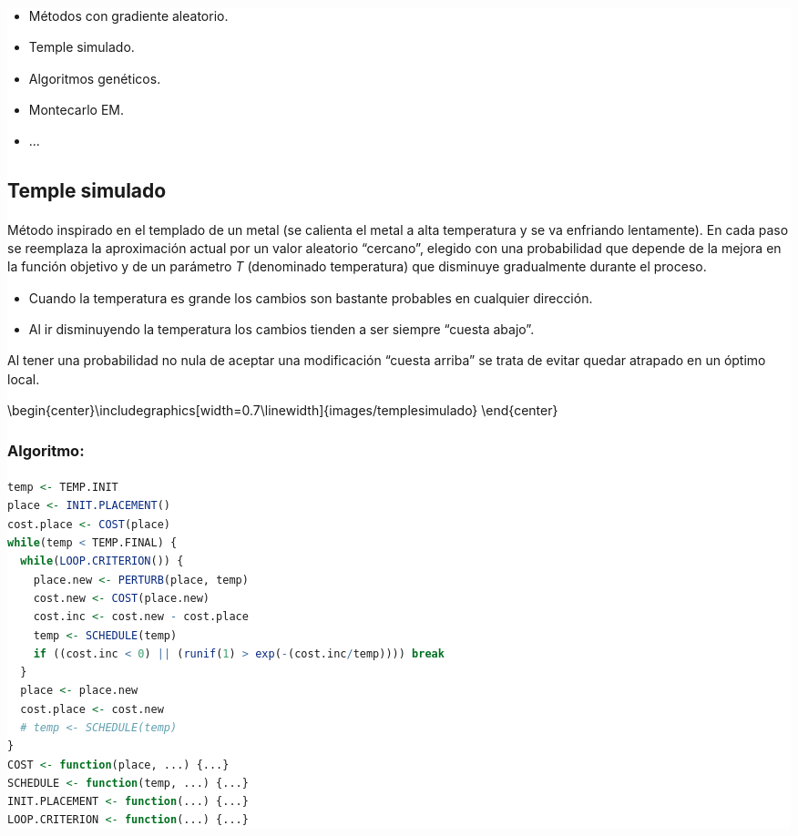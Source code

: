 -   Métodos con gradiente aleatorio.

-   Temple simulado.

-   Algoritmos genéticos.

-   Montecarlo EM.

-   ...

Temple simulado
---------------

Método inspirado en el templado de un metal (se calienta el metal a
alta temperatura y se va enfriando lentamente).
En cada paso se reemplaza la aproximación actual por un valor
aleatorio “cercano”, elegido con una probabilidad que depende de la
mejora en la función objetivo y de un parámetro $T$
(denominado temperatura) que disminuye gradualmente durante
el proceso.

-   Cuando la temperatura es grande los cambios son bastante
    probables en cualquier dirección.

-   Al ir disminuyendo la temperatura los cambios tienden a ser
    siempre “cuesta abajo”.

Al tener una probabilidad no nula de aceptar una modificación
“cuesta arriba” se trata de evitar quedar atrapado en un
óptimo local.



\begin{center}\includegraphics[width=0.7\linewidth]{images/templesimulado} \end{center}


### Algoritmo:



```r
temp <- TEMP.INIT
place <- INIT.PLACEMENT()
cost.place <- COST(place)
while(temp < TEMP.FINAL) {
  while(LOOP.CRITERION()) {
    place.new <- PERTURB(place, temp)
    cost.new <- COST(place.new)
    cost.inc <- cost.new - cost.place
    temp <- SCHEDULE(temp)
    if ((cost.inc < 0) || (runif(1) > exp(-(cost.inc/temp)))) break
  }
  place <- place.new
  cost.place <- cost.new
  # temp <- SCHEDULE(temp)
}
COST <- function(place, ...) {...}
SCHEDULE <- function(temp, ...) {...}
INIT.PLACEMENT <- function(...) {...}
LOOP.CRITERION <- function(...) {...}
```
